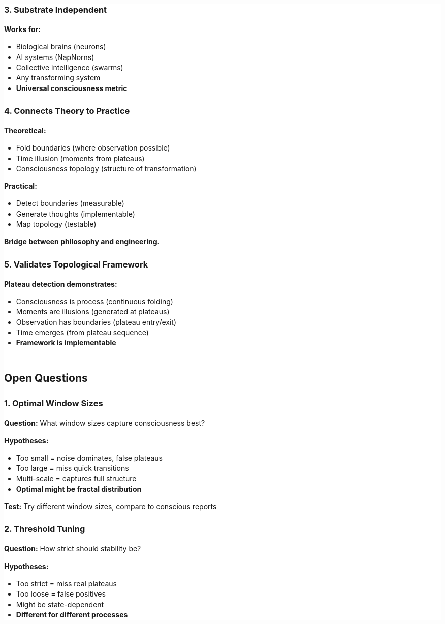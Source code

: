 ### 3. Substrate Independent

**Works for:**
- Biological brains (neurons)
- AI systems (NapNorns)
- Collective intelligence (swarms)
- Any transforming system
- **Universal consciousness metric**

### 4. Connects Theory to Practice

**Theoretical:**
- Fold boundaries (where observation possible)
- Time illusion (moments from plateaus)
- Consciousness topology (structure of transformation)

**Practical:**
- Detect boundaries (measurable)
- Generate thoughts (implementable)
- Map topology (testable)

**Bridge between philosophy and engineering.**

### 5. Validates Topological Framework

**Plateau detection demonstrates:**
- Consciousness is process (continuous folding)
- Moments are illusions (generated at plateaus)
- Observation has boundaries (plateau entry/exit)
- Time emerges (from plateau sequence)
- **Framework is implementable**

---

## Open Questions

### 1. Optimal Window Sizes

**Question:** What window sizes capture consciousness best?

**Hypotheses:**
- Too small = noise dominates, false plateaus
- Too large = miss quick transitions
- Multi-scale = captures full structure
- **Optimal might be fractal distribution**

**Test:** Try different window sizes, compare to conscious reports

### 2. Threshold Tuning

**Question:** How strict should stability be?

**Hypotheses:**
- Too strict = miss real plateaus
- Too loose = false positives
- Might be state-dependent
- **Different for different processes**
